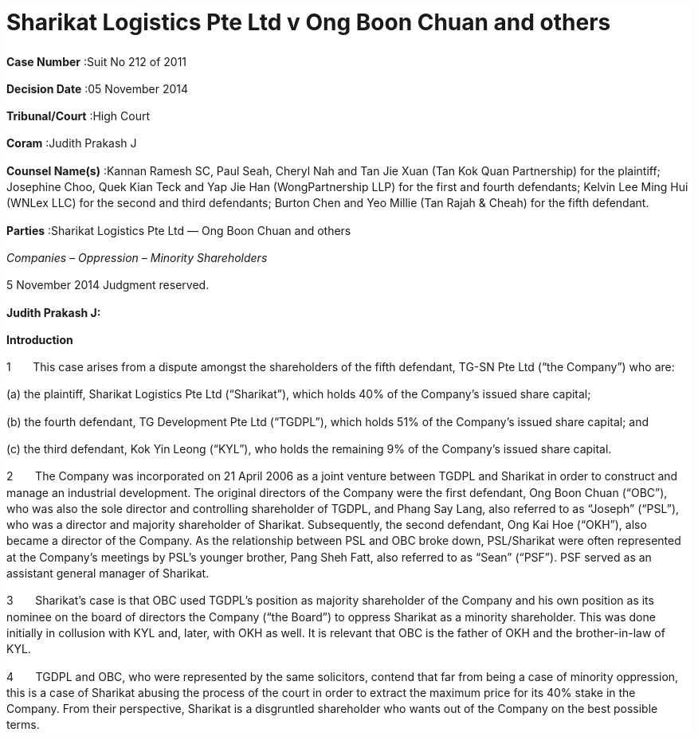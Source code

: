 # Sharikat Logistics Pte Ltd v Ong Boon Chuan and others 



**Case Number** :Suit No 212 of 2011 

**Decision Date** :05 November 2014 

**Tribunal/Court** :High Court 

**Coram** :Judith Prakash J 

**Counsel Name(s)** :Kannan Ramesh SC, Paul Seah, Cheryl Nah and Tan Jie Xuan (Tan Kok Quan Partnership) for the plaintiff; Josephine Choo, Quek Kian Teck and Yap Jie Han (WongPartnership LLP) for the first and fourth defendants; Kelvin Lee Ming Hui (WNLex LLC) for the second and third defendants; Burton Chen and Yeo Millie (Tan Rajah & Cheah) for the fifth defendant. 

**Parties** :Sharikat Logistics Pte Ltd — Ong Boon Chuan and others 

_Companies_ – _Oppression_ – _Minority Shareholders_ 

5 November 2014 Judgment reserved. 

**Judith Prakash J:** 

**Introduction** 

1       This case arises from a dispute amongst the shareholders of the fifth defendant, TG-SN Pte Ltd (“the Company”) who are: 

 (a) the plaintiff, Sharikat Logistics Pte Ltd (“Sharikat”), which holds 40% of the Company’s issued share capital; 

 (b) the fourth defendant, TG Development Pte Ltd (“TGDPL”), which holds 51% of the Company’s issued share capital; and 

 (c) the third defendant, Kok Yin Leong (“KYL”), who holds the remaining 9% of the Company’s issued share capital. 

2       The Company was incorporated on 21 April 2006 as a joint venture between TGDPL and Sharikat in order to construct and manage an industrial development. The original directors of the Company were the first defendant, Ong Boon Chuan (“OBC”), who was also the sole director and controlling shareholder of TGDPL, and Phang Say Lang, also referred to as “Joseph” (“PSL”), who was a director and majority shareholder of Sharikat. Subsequently, the second defendant, Ong Kai Hoe (“OKH”), also became a director of the Company. As the relationship between PSL and OBC broke down, PSL/Sharikat were often represented at the Company’s meetings by PSL’s younger brother, Pang Sheh Fatt, also referred to as “Sean” (“PSF”). PSF served as an assistant general manager of Sharikat. 

3       Sharikat’s case is that OBC used TGDPL’s position as majority shareholder of the Company and his own position as its nominee on the board of directors the Company (“the Board”) to oppress Sharikat as a minority shareholder. This was done initially in collusion with KYL and, later, with OKH as well. It is relevant that OBC is the father of OKH and the brother-in-law of KYL. 


4       TGDPL and OBC, who were represented by the same solicitors, contend that far from being a case of minority oppression, this is a case of Sharikat abusing the process of the court in order to extract the maximum price for its 40% stake in the Company. From their perspective, Sharikat is a disgruntled shareholder who wants out of the Company on the best possible terms. 
